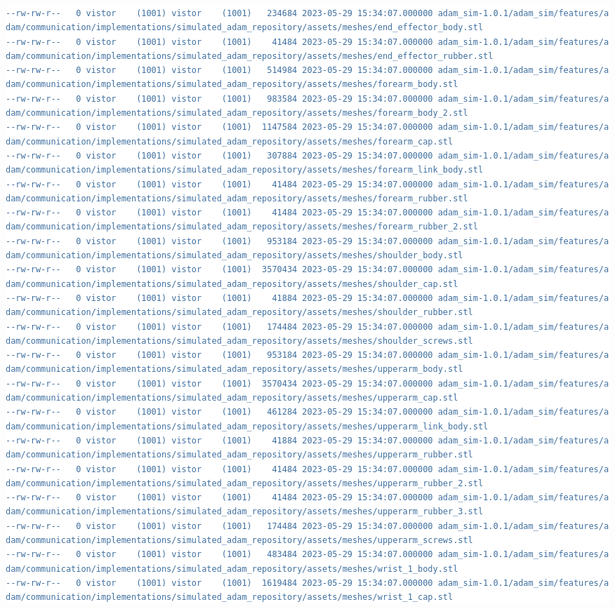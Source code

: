 ```diff
--rw-rw-r--   0 vistor    (1001) vistor    (1001)   234684 2023-05-29 15:34:07.000000 adam_sim-1.0.1/adam_sim/features/adam/communication/implementations/simulated_adam_repository/assets/meshes/end_effector_body.stl
--rw-rw-r--   0 vistor    (1001) vistor    (1001)    41484 2023-05-29 15:34:07.000000 adam_sim-1.0.1/adam_sim/features/adam/communication/implementations/simulated_adam_repository/assets/meshes/end_effector_rubber.stl
--rw-rw-r--   0 vistor    (1001) vistor    (1001)   514984 2023-05-29 15:34:07.000000 adam_sim-1.0.1/adam_sim/features/adam/communication/implementations/simulated_adam_repository/assets/meshes/forearm_body.stl
--rw-rw-r--   0 vistor    (1001) vistor    (1001)   983584 2023-05-29 15:34:07.000000 adam_sim-1.0.1/adam_sim/features/adam/communication/implementations/simulated_adam_repository/assets/meshes/forearm_body_2.stl
--rw-rw-r--   0 vistor    (1001) vistor    (1001)  1147584 2023-05-29 15:34:07.000000 adam_sim-1.0.1/adam_sim/features/adam/communication/implementations/simulated_adam_repository/assets/meshes/forearm_cap.stl
--rw-rw-r--   0 vistor    (1001) vistor    (1001)   307884 2023-05-29 15:34:07.000000 adam_sim-1.0.1/adam_sim/features/adam/communication/implementations/simulated_adam_repository/assets/meshes/forearm_link_body.stl
--rw-rw-r--   0 vistor    (1001) vistor    (1001)    41484 2023-05-29 15:34:07.000000 adam_sim-1.0.1/adam_sim/features/adam/communication/implementations/simulated_adam_repository/assets/meshes/forearm_rubber.stl
--rw-rw-r--   0 vistor    (1001) vistor    (1001)    41484 2023-05-29 15:34:07.000000 adam_sim-1.0.1/adam_sim/features/adam/communication/implementations/simulated_adam_repository/assets/meshes/forearm_rubber_2.stl
--rw-rw-r--   0 vistor    (1001) vistor    (1001)   953184 2023-05-29 15:34:07.000000 adam_sim-1.0.1/adam_sim/features/adam/communication/implementations/simulated_adam_repository/assets/meshes/shoulder_body.stl
--rw-rw-r--   0 vistor    (1001) vistor    (1001)  3570434 2023-05-29 15:34:07.000000 adam_sim-1.0.1/adam_sim/features/adam/communication/implementations/simulated_adam_repository/assets/meshes/shoulder_cap.stl
--rw-rw-r--   0 vistor    (1001) vistor    (1001)    41884 2023-05-29 15:34:07.000000 adam_sim-1.0.1/adam_sim/features/adam/communication/implementations/simulated_adam_repository/assets/meshes/shoulder_rubber.stl
--rw-rw-r--   0 vistor    (1001) vistor    (1001)   174484 2023-05-29 15:34:07.000000 adam_sim-1.0.1/adam_sim/features/adam/communication/implementations/simulated_adam_repository/assets/meshes/shoulder_screws.stl
--rw-rw-r--   0 vistor    (1001) vistor    (1001)   953184 2023-05-29 15:34:07.000000 adam_sim-1.0.1/adam_sim/features/adam/communication/implementations/simulated_adam_repository/assets/meshes/upperarm_body.stl
--rw-rw-r--   0 vistor    (1001) vistor    (1001)  3570434 2023-05-29 15:34:07.000000 adam_sim-1.0.1/adam_sim/features/adam/communication/implementations/simulated_adam_repository/assets/meshes/upperarm_cap.stl
--rw-rw-r--   0 vistor    (1001) vistor    (1001)   461284 2023-05-29 15:34:07.000000 adam_sim-1.0.1/adam_sim/features/adam/communication/implementations/simulated_adam_repository/assets/meshes/upperarm_link_body.stl
--rw-rw-r--   0 vistor    (1001) vistor    (1001)    41884 2023-05-29 15:34:07.000000 adam_sim-1.0.1/adam_sim/features/adam/communication/implementations/simulated_adam_repository/assets/meshes/upperarm_rubber.stl
--rw-rw-r--   0 vistor    (1001) vistor    (1001)    41484 2023-05-29 15:34:07.000000 adam_sim-1.0.1/adam_sim/features/adam/communication/implementations/simulated_adam_repository/assets/meshes/upperarm_rubber_2.stl
--rw-rw-r--   0 vistor    (1001) vistor    (1001)    41484 2023-05-29 15:34:07.000000 adam_sim-1.0.1/adam_sim/features/adam/communication/implementations/simulated_adam_repository/assets/meshes/upperarm_rubber_3.stl
--rw-rw-r--   0 vistor    (1001) vistor    (1001)   174484 2023-05-29 15:34:07.000000 adam_sim-1.0.1/adam_sim/features/adam/communication/implementations/simulated_adam_repository/assets/meshes/upperarm_screws.stl
--rw-rw-r--   0 vistor    (1001) vistor    (1001)   483484 2023-05-29 15:34:07.000000 adam_sim-1.0.1/adam_sim/features/adam/communication/implementations/simulated_adam_repository/assets/meshes/wrist_1_body.stl
--rw-rw-r--   0 vistor    (1001) vistor    (1001)  1619484 2023-05-29 15:34:07.000000 adam_sim-1.0.1/adam_sim/features/adam/communication/implementations/simulated_adam_repository/assets/meshes/wrist_1_cap.stl
```